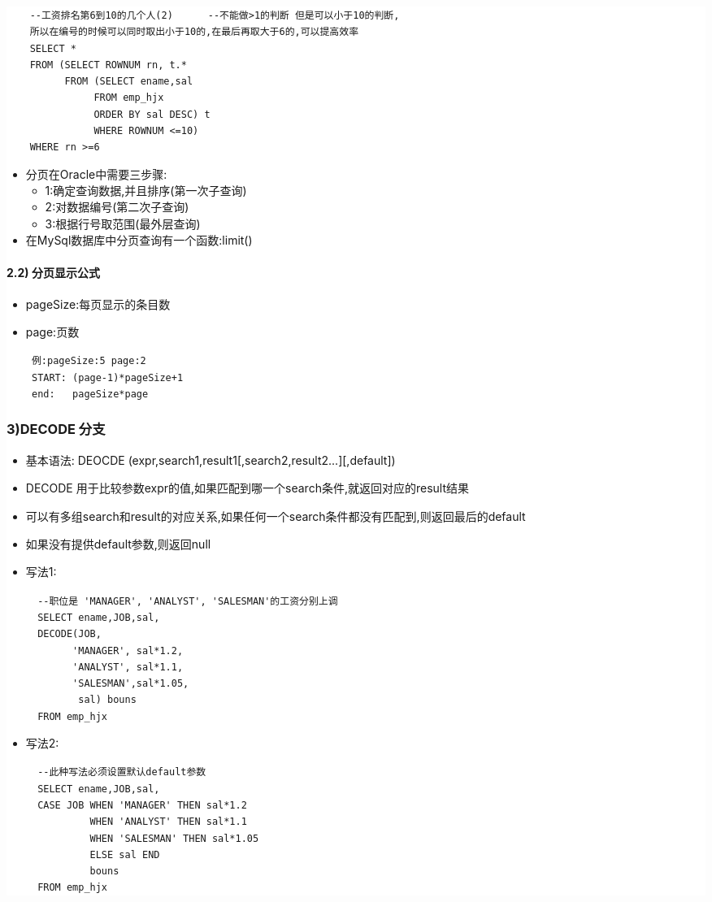  
		--工资排名第6到10的几个人(2)		--不能做>1的判断 但是可以小于10的判断,
		所以在编号的时候可以同时取出小于10的,在最后再取大于6的,可以提高效率
		SELECT *
		FROM (SELECT ROWNUM rn, t.*
      		  FROM (SELECT ename,sal
		           FROM emp_hjx
        	       ORDER BY sal DESC) t
      			   WHERE ROWNUM <=10)  
		WHERE rn >=6
 
- 分页在Oracle中需要三步骤:
	- 1:确定查询数据,并且排序(第一次子查询)
	- 2:对数据编号(第二次子查询)
	- 3:根据行号取范围(最外层查询)
- 在MySql数据库中分页查询有一个函数:limit()
#### 2.2) 分页显示公式
-  pageSize:每页显示的条目数
-  page:页数

		例:pageSize:5 page:2
		START: (page-1)*pageSize+1
	    end:   pageSize*page
 
 
### 3)DECODE 分支 
- 基本语法:
DEOCDE (expr,search1,result1[,search2,result2...][,default])
- DECODE 用于比较参数expr的值,如果匹配到哪一个search条件,就返回对应的result结果
- 可以有多组search和result的对应关系,如果任何一个search条件都没有匹配到,则返回最后的default
- 如果没有提供default参数,则返回null

- 写法1:
 
		--职位是 'MANAGER', 'ANALYST', 'SALESMAN'的工资分别上调
	 	SELECT ename,JOB,sal,
		DECODE(JOB,              
	          'MANAGER', sal*1.2,
              'ANALYST', sal*1.1,
              'SALESMAN',sal*1.05,
               sal) bouns
		FROM emp_hjx

- 写法2:

		--此种写法必须设置默认default参数
		SELECT ename,JOB,sal,
		CASE JOB WHEN 'MANAGER' THEN sal*1.2
          		 WHEN 'ANALYST' THEN sal*1.1
           		 WHEN 'SALESMAN' THEN sal*1.05
          		 ELSE sal END 
				 bouns
		FROM emp_hjx
